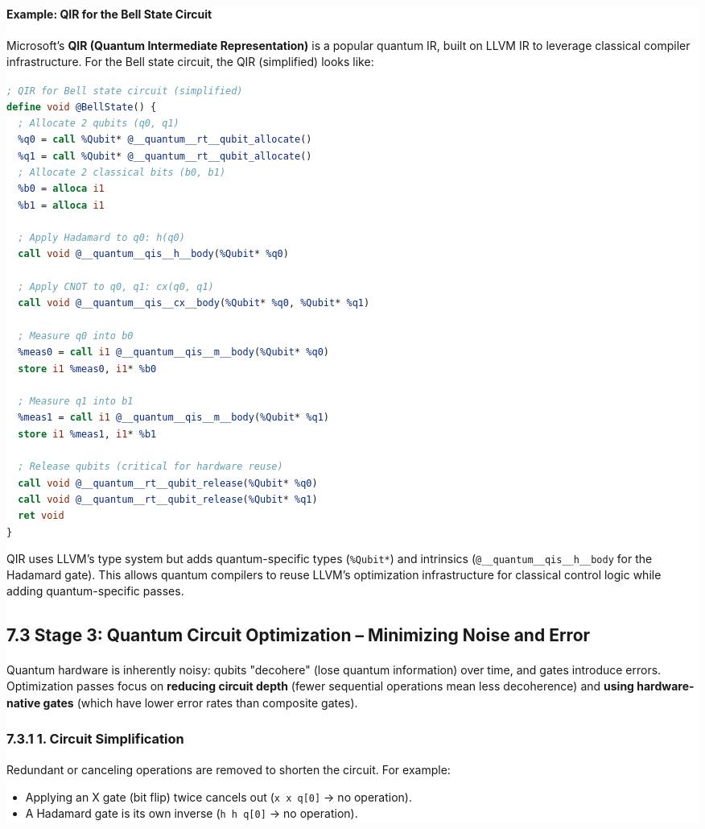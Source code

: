 
#### Example: QIR for the Bell State Circuit  
Microsoft’s **QIR (Quantum Intermediate Representation)** is a popular quantum IR, built on LLVM IR to leverage classical compiler infrastructure. For the Bell state circuit, the QIR (simplified) looks like:  

```llvm
; QIR for Bell state circuit (simplified)
define void @BellState() {
  ; Allocate 2 qubits (q0, q1)
  %q0 = call %Qubit* @__quantum__rt__qubit_allocate()
  %q1 = call %Qubit* @__quantum__rt__qubit_allocate()
  ; Allocate 2 classical bits (b0, b1)
  %b0 = alloca i1
  %b1 = alloca i1

  ; Apply Hadamard to q0: h(q0)
  call void @__quantum__qis__h__body(%Qubit* %q0)

  ; Apply CNOT to q0, q1: cx(q0, q1)
  call void @__quantum__qis__cx__body(%Qubit* %q0, %Qubit* %q1)

  ; Measure q0 into b0
  %meas0 = call i1 @__quantum__qis__m__body(%Qubit* %q0)
  store i1 %meas0, i1* %b0

  ; Measure q1 into b1
  %meas1 = call i1 @__quantum__qis__m__body(%Qubit* %q1)
  store i1 %meas1, i1* %b1

  ; Release qubits (critical for hardware reuse)
  call void @__quantum__rt__qubit_release(%Qubit* %q0)
  call void @__quantum__rt__qubit_release(%Qubit* %q1)
  ret void
}
```  

QIR uses LLVM’s type system but adds quantum-specific types (`%Qubit*`) and intrinsics (`@__quantum__qis__h__body` for the Hadamard gate). This allows quantum compilers to reuse LLVM’s optimization infrastructure for classical control logic while adding quantum-specific passes.  


## 7.3 Stage 3: Quantum Circuit Optimization – Minimizing Noise and Error  
Quantum hardware is inherently noisy: qubits "decohere" (lose quantum information) over time, and gates introduce errors. Optimization passes focus on **reducing circuit depth** (fewer sequential operations mean less decoherence) and **using hardware-native gates** (which have lower error rates than composite gates).  


### 7.3.1 1. Circuit Simplification  
Redundant or canceling operations are removed to shorten the circuit. For example:  
- Applying an X gate (bit flip) twice cancels out (`x x q[0]` → no operation).  
- A Hadamard gate is its own inverse (`h h q[0]` → no operation).  
